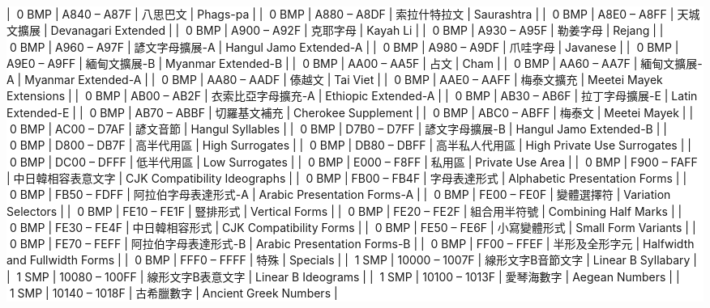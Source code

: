 | &nbsp;0&nbsp;BMP | A840 &#8211; A87F     | 八思巴文                 | Phags-pa                                         |
| &nbsp;0&nbsp;BMP | A880 &#8211; A8DF     | 索拉什特拉文               | Saurashtra                                       |
| &nbsp;0&nbsp;BMP | A8E0 &#8211; A8FF     | 天城文擴展                | Devanagari Extended                              |
| &nbsp;0&nbsp;BMP | A900 &#8211; A92F     | 克耶字母                 | Kayah Li                                         |
| &nbsp;0&nbsp;BMP | A930 &#8211; A95F     | 勒姜字母                 | Rejang                                           |
| &nbsp;0&nbsp;BMP | A960 &#8211; A97F     | 諺文字母擴展-A             | Hangul Jamo Extended-A                           |
| &nbsp;0&nbsp;BMP | A980 &#8211; A9DF     | 爪哇字母                 | Javanese                                         |
| &nbsp;0&nbsp;BMP | A9E0 &#8211; A9FF     | 緬甸文擴展-B              | Myanmar Extended-B                               |
| &nbsp;0&nbsp;BMP | AA00 &#8211; AA5F     | 占文                   | Cham                                             |
| &nbsp;0&nbsp;BMP | AA60 &#8211; AA7F     | 緬甸文擴展-A              | Myanmar Extended-A                               |
| &nbsp;0&nbsp;BMP | AA80 &#8211; AADF     | 傣越文                  | Tai Viet                                         |
| &nbsp;0&nbsp;BMP | AAE0 &#8211; AAFF     | 梅泰文擴充                | Meetei Mayek Extensions                          |
| &nbsp;0&nbsp;BMP | AB00 &#8211; AB2F     | 衣索比亞字母擴充-A           | Ethiopic Extended-A                              |
| &nbsp;0&nbsp;BMP | AB30 &#8211; AB6F     | 拉丁字母擴展-E             | Latin Extended-E                                 |
| &nbsp;0&nbsp;BMP | AB70 &#8211; ABBF     | 切羅基文補充               | Cherokee Supplement                              |
| &nbsp;0&nbsp;BMP | ABC0 &#8211; ABFF     | 梅泰文                  | Meetei Mayek                                     |
| &nbsp;0&nbsp;BMP | AC00 &#8211; D7AF     | 諺文音節                 | Hangul Syllables                                 |
| &nbsp;0&nbsp;BMP | D7B0 &#8211; D7FF     | 諺文字母擴展-B             | Hangul Jamo Extended-B                           |
| &nbsp;0&nbsp;BMP | D800 &#8211; DB7F     | 高半代用區                | High Surrogates                                  |
| &nbsp;0&nbsp;BMP | DB80 &#8211; DBFF     | 高半私人代用區              | High Private Use Surrogates                      |
| &nbsp;0&nbsp;BMP | DC00 &#8211; DFFF     | 低半代用區                | Low Surrogates                                   |
| &nbsp;0&nbsp;BMP | E000 &#8211; F8FF     | 私用區                  | Private Use Area                                 |
| &nbsp;0&nbsp;BMP | F900 &#8211; FAFF     | 中日韓相容表意文字            | CJK Compatibility Ideographs                     |
| &nbsp;0&nbsp;BMP | FB00 &#8211; FB4F     | 字母表達形式               | Alphabetic Presentation Forms                    |
| &nbsp;0&nbsp;BMP | FB50 &#8211; FDFF     | 阿拉伯字母表達形式-A          | Arabic Presentation Forms-A                      |
| &nbsp;0&nbsp;BMP | FE00 &#8211; FE0F     | 變體選擇符                | Variation Selectors                              |
| &nbsp;0&nbsp;BMP | FE10 &#8211; FE1F     | 豎排形式                 | Vertical Forms                                   |
| &nbsp;0&nbsp;BMP | FE20 &#8211; FE2F     | 組合用半符號               | Combining Half Marks                             |
| &nbsp;0&nbsp;BMP | FE30 &#8211; FE4F     | 中日韓相容形式              | CJK Compatibility Forms                          |
| &nbsp;0&nbsp;BMP | FE50 &#8211; FE6F     | 小寫變體形式               | Small Form Variants                              |
| &nbsp;0&nbsp;BMP | FE70 &#8211; FEFF     | 阿拉伯字母表達形式-B          | Arabic Presentation Forms-B                      |
| &nbsp;0&nbsp;BMP | FF00 &#8211; FFEF     | 半形及全形字元              | Halfwidth and Fullwidth Forms                    |
| &nbsp;0&nbsp;BMP | FFF0 &#8211; FFFF     | 特殊                   | Specials                                         |
| &nbsp;1&nbsp;SMP | 10000 &#8211; 1007F   | 線形文字B音節文字            | Linear B Syllabary                               |
| &nbsp;1&nbsp;SMP | 10080 &#8211; 100FF   | 線形文字B表意文字            | Linear B Ideograms                               |
| &nbsp;1&nbsp;SMP | 10100 &#8211; 1013F   | 愛琴海數字                | Aegean Numbers                                   |
| &nbsp;1&nbsp;SMP | 10140 &#8211; 1018F   | 古希臘數字                | Ancient Greek Numbers                            |
